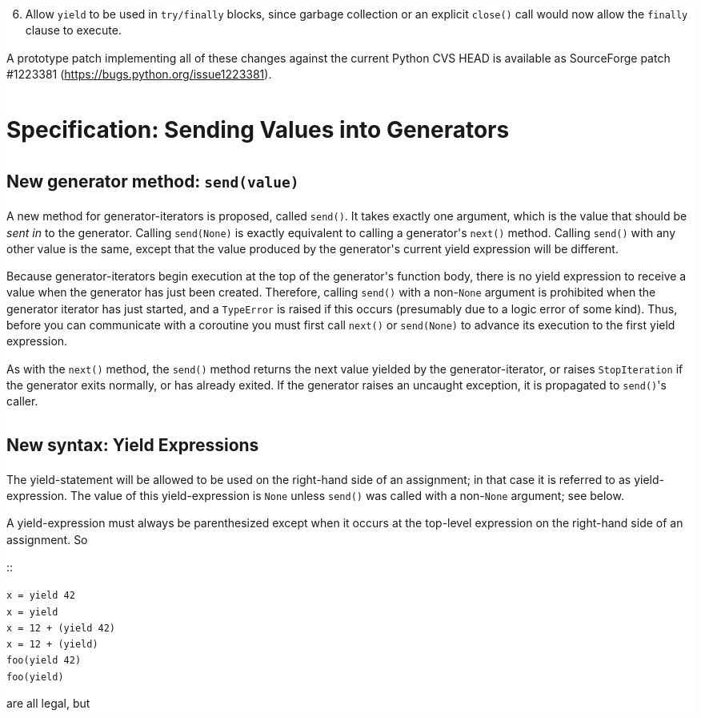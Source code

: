 6.  Allow `yield` to be used in `try/finally` blocks, since garbage
    collection or an explicit `close()` call would now allow the
    `finally` clause to execute.

A prototype patch implementing all of these changes against the current
Python CVS HEAD is available as SourceForge patch \#1223381
(https://bugs.python.org/issue1223381).

Specification: Sending Values into Generators
=============================================

New generator method: `send(value)`
-----------------------------------

A new method for generator-iterators is proposed, called `send()`. It
takes exactly one argument, which is the value that should be *sent in*
to the generator. Calling `send(None)` is exactly equivalent to calling
a generator's `next()` method. Calling `send()` with any other value is
the same, except that the value produced by the generator's current
yield expression will be different.

Because generator-iterators begin execution at the top of the
generator's function body, there is no yield expression to receive a
value when the generator has just been created. Therefore, calling
`send()` with a non-`None` argument is prohibited when the generator
iterator has just started, and a `TypeError` is raised if this occurs
(presumably due to a logic error of some kind). Thus, before you can
communicate with a coroutine you must first call `next()` or
`send(None)` to advance its execution to the first yield expression.

As with the `next()` method, the `send()` method returns the next value
yielded by the generator-iterator, or raises `StopIteration` if the
generator exits normally, or has already exited. If the generator raises
an uncaught exception, it is propagated to `send()`'s caller.

New syntax: Yield Expressions
-----------------------------

The yield-statement will be allowed to be used on the right-hand side of
an assignment; in that case it is referred to as yield-expression. The
value of this yield-expression is `None` unless `send()` was called with
a non-`None` argument; see below.

A yield-expression must always be parenthesized except when it occurs at
the top-level expression on the right-hand side of an assignment. So

::

    x = yield 42
    x = yield
    x = 12 + (yield 42)
    x = 12 + (yield)
    foo(yield 42)
    foo(yield)

are all legal, but
